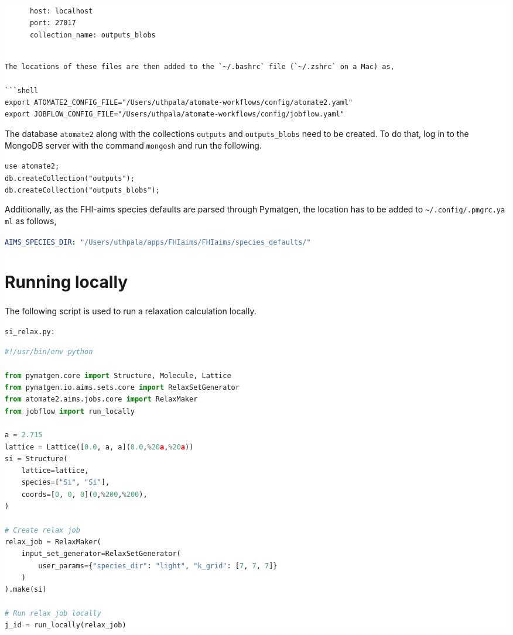 	      host: localhost
	      port: 27017
	      collection_name: outputs_blobs
```

The locations of these files are then added to the `~/.bashrc` file (`~/.zshrc` on a Mac) as,

```shell
export ATOMATE2_CONFIG_FILE="/Users/uthpala/atomate-workflows/config/atomate2.yaml"
export JOBFLOW_CONFIG_FILE="/Users/uthpala/atomate-workflows/config/jobflow.yaml"
```

The database `atomate2` along with the collections `outputs` and `outputs_blobs` need to be created. To do that, log in to the MongoDB server with the command `mongosh` and run the following.

```shell
use atomate2;
db.createCollection("outputs");
db.createCollection("outputs_blobs");
```

Additionally, as the FHI-aims species defaults are parsed through Pymatgen, the location has to be added to `~/.config/.pmgrc.yaml` as follows, 

```yaml
AIMS_SPECIES_DIR: "/Users/uthpala/apps/FHIaims/FHIaims/species_defaults/"
```

# Running locally

The following script is used to run a relaxation calculation locally. 

`si_relax.py:`
```python
#!/usr/bin/env python

from pymatgen.core import Structure, Molecule, Lattice
from pymatgen.io.aims.sets.core import RelaxSetGenerator
from atomate2.aims.jobs.core import RelaxMaker
from jobflow import run_locally

a = 2.715
lattice = Lattice([0.0, a, a](0.0,%20a,%20a))
si = Structure(
    lattice=lattice,
    species=["Si", "Si"],
    coords=[0, 0, 0](0,%200,%200),
)

# Create relax job
relax_job = RelaxMaker(
    input_set_generator=RelaxSetGenerator(
        user_params={"species_dir": "light", "k_grid": [7, 7, 7]}
    )
).make(si)

# Run relax job locally
j_id = run_locally(relax_job)
```


[^1]: [https://github.com/materialsproject/atomate2](https://github.com/materialsproject/atomate2)
[^2]: [https://fhi-aims.org](https://fhi-aims.org)
[^3]: [https://www.mongodb.com](https://www.mongodb.com)
[^4]: [https://pymatgen.org](https://pymatgen.org)
[^5]: [https://matgenix.github.io/jobflow-remote/](https://matgenix.github.io/jobflow-remote/)